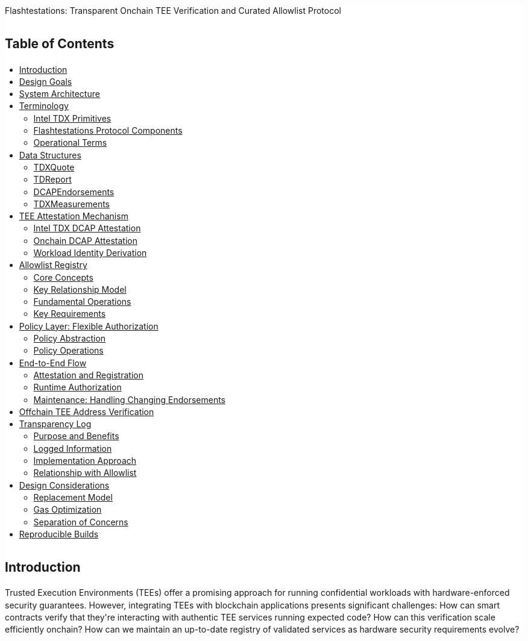  Flashtestations: Transparent Onchain TEE Verification and Curated Allowlist Protocol

## Table of Contents
- [Introduction](#introduction)
- [Design Goals](#design-goals)
- [System Architecture](#system-architecture)
- [Terminology](#terminology)
  - [Intel TDX Primitives](#intel-tdx-primitives)
  - [Flashtestations Protocol Components](#flashtestations-protocol-components)
  - [Operational Terms](#operational-terms)
- [Data Structures](#data-structures)
  - [TDXQuote](#tdxquote)
  - [TDReport](#tdreport)
  - [DCAPEndorsements](#dcapendorsements)
  - [TDXMeasurements](#tdxmeasurements)
- [TEE Attestation Mechanism](#tee-attestation-mechanism)
  - [Intel TDX DCAP Attestation](#intel-tdx-dcap-attestation)
  - [Onchain DCAP Attestation](#onchain-dcap-attestation)
  - [Workload Identity Derivation](#workload-identity-derivation)
- [Allowlist Registry](#allowlist-registry)
  - [Core Concepts](#core-concepts)
  - [Key Relationship Model](#key-relationship-model)
  - [Fundamental Operations](#fundamental-operations)
  - [Key Requirements](#key-requirements)
- [Policy Layer: Flexible Authorization](#policy-layer-flexible-authorization)
  - [Policy Abstraction](#policy-abstraction)
  - [Policy Operations](#policy-operations)
- [End-to-End Flow](#end-to-end-flow)
  - [Attestation and Registration](#attestation-and-registration)
  - [Runtime Authorization](#runtime-authorization)
  - [Maintenance: Handling Changing Endorsements](#maintenance-handling-changing-endorsements)
- [Offchain TEE Address Verification](#offchain-tee-address-verification)
- [Transparency Log](#transparency-log)
  - [Purpose and Benefits](#purpose-and-benefits)
  - [Logged Information](#logged-information)
  - [Implementation Approach](#implementation-approach)
  - [Relationship with Allowlist](#relationship-with-allowlist)
- [Design Considerations](#design-considerations)
  - [Replacement Model](#replacement-model)
  - [Gas Optimization](#gas-optimization)
  - [Separation of Concerns](#separation-of-concerns)
- [Reproducible Builds](#reproducible-builds)

## Introduction

Trusted Execution Environments (TEEs) offer a promising approach for running confidential workloads with hardware-enforced security guarantees. However, integrating TEEs with blockchain applications presents significant challenges: How can smart contracts verify that they're interacting with authentic TEE services running expected code? How can this verification scale efficiently onchain? How can we maintain an up-to-date registry of validated services as hardware security requirements evolve?
